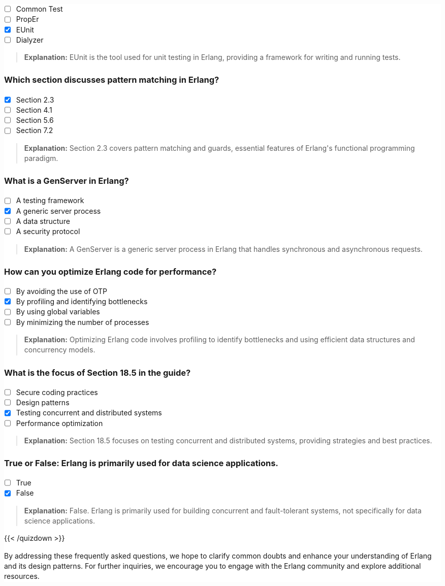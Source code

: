 - [ ] Common Test
- [ ] PropEr
- [x] EUnit
- [ ] Dialyzer

> **Explanation:** EUnit is the tool used for unit testing in Erlang, providing a framework for writing and running tests.

### Which section discusses pattern matching in Erlang?

- [x] Section 2.3
- [ ] Section 4.1
- [ ] Section 5.6
- [ ] Section 7.2

> **Explanation:** Section 2.3 covers pattern matching and guards, essential features of Erlang's functional programming paradigm.

### What is a GenServer in Erlang?

- [ ] A testing framework
- [x] A generic server process
- [ ] A data structure
- [ ] A security protocol

> **Explanation:** A GenServer is a generic server process in Erlang that handles synchronous and asynchronous requests.

### How can you optimize Erlang code for performance?

- [ ] By avoiding the use of OTP
- [x] By profiling and identifying bottlenecks
- [ ] By using global variables
- [ ] By minimizing the number of processes

> **Explanation:** Optimizing Erlang code involves profiling to identify bottlenecks and using efficient data structures and concurrency models.

### What is the focus of Section 18.5 in the guide?

- [ ] Secure coding practices
- [ ] Design patterns
- [x] Testing concurrent and distributed systems
- [ ] Performance optimization

> **Explanation:** Section 18.5 focuses on testing concurrent and distributed systems, providing strategies and best practices.

### True or False: Erlang is primarily used for data science applications.

- [ ] True
- [x] False

> **Explanation:** False. Erlang is primarily used for building concurrent and fault-tolerant systems, not specifically for data science applications.

{{< /quizdown >}}

By addressing these frequently asked questions, we hope to clarify common doubts and enhance your understanding of Erlang and its design patterns. For further inquiries, we encourage you to engage with the Erlang community and explore additional resources.
